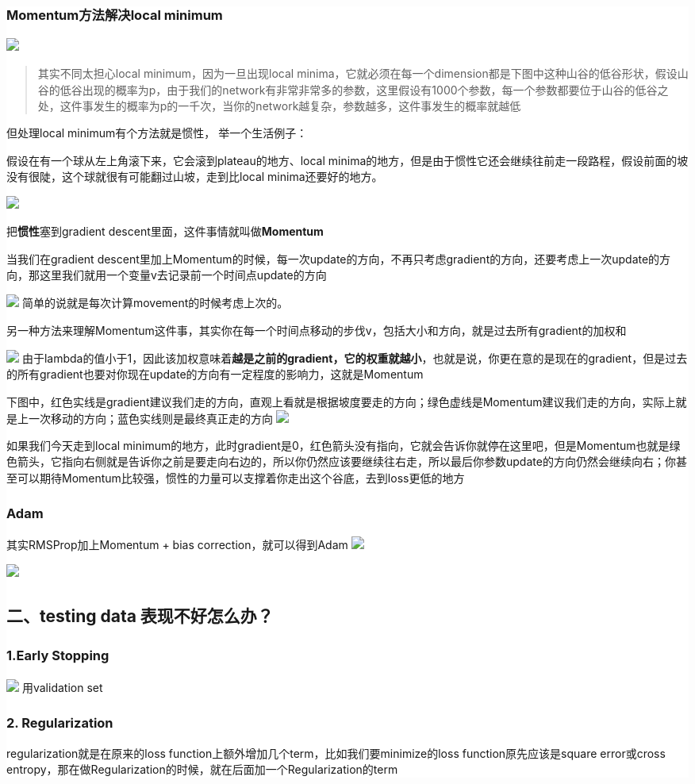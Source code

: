 ### Momentum方法解决local minimum

![](https://tva1.sinaimg.cn/large/007S8ZIlgy1gfa7hw0bx0j313p0sogp0.jpg)
> 其实不同太担心local minimum，因为一旦出现local minima，它就必须在每一个dimension都是下图中这种山谷的低谷形状，假设山谷的低谷出现的概率为p，由于我们的network有非常非常多的参数，这里假设有1000个参数，每一个参数都要位于山谷的低谷之处，这件事发生的概率为p的一千次，当你的network越复杂，参数越多，这件事发生的概率就越低

但处理local minimum有个方法就是惯性， 举一个生活例子：

假设在有一个球从左上角滚下来，它会滚到plateau的地方、local minima的地方，但是由于惯性它还会继续往前走一段路程，假设前面的坡没有很陡，这个球就很有可能翻过山坡，走到比local minima还要好的地方。

![](https://tva1.sinaimg.cn/large/007S8ZIlgy1gfa7jpl6hlj310q0t5dhk.jpg)

把**惯性**塞到gradient descent里面，这件事情就叫做**Momentum**

当我们在gradient descent里加上Momentum的时候，每一次update的方向，不再只考虑gradient的方向，还要考虑上一次update的方向，那这里我们就用一个变量v去记录前一个时间点update的方向

![](https://tva1.sinaimg.cn/large/007S8ZIlgy1gfa8fzmt4oj313p0t5dkc.jpg)
简单的说就是每次计算movement的时候考虑上次的。

另一种方法来理解Momentum这件事，其实你在每一个时间点移动的步伐v，包括大小和方向，就是过去所有gradient的加权和

![](https://tva1.sinaimg.cn/large/007S8ZIlgy1gfa8hzm6ojj31360t2ads.jpg)
由于lambda的值小于1，因此该加权意味着**越是之前的gradient，它的权重就越小**，也就是说，你更在意的是现在的gradient，但是过去的所有gradient也要对你现在update的方向有一定程度的影响力，这就是Momentum

下图中，红色实线是gradient建议我们走的方向，直观上看就是根据坡度要走的方向；绿色虚线是Momentum建议我们走的方向，实际上就是上一次移动的方向；蓝色实线则是最终真正走的方向
![](https://tva1.sinaimg.cn/large/007S8ZIlgy1gfa8j3rpvrj312q0sdadc.jpg)

如果我们今天走到local minimum的地方，此时gradient是0，红色箭头没有指向，它就会告诉你就停在这里吧，但是Momentum也就是绿色箭头，它指向右侧就是告诉你之前是要走向右边的，所以你仍然应该要继续往右走，所以最后你参数update的方向仍然会继续向右；你甚至可以期待Momentum比较强，惯性的力量可以支撑着你走出这个谷底，去到loss更低的地方


### Adam
其实RMSProp加上Momentum + bias correction，就可以得到Adam
![](https://tva1.sinaimg.cn/large/007S8ZIlgy1gfa8phk1vqj31540t6nfn.jpg)

![](https://tva1.sinaimg.cn/large/007S8ZIlgy1gfa8t2gdn6j311y0u0qal.jpg)

## 二、testing data 表现不好怎么办？

### 1.Early Stopping
![](https://tva1.sinaimg.cn/large/007S8ZIlgy1gfa8xdre9wj312e0scac8.jpg)
用validation set

### 2. Regularization
regularization就是在原来的loss function上额外增加几个term，比如我们要minimize的loss function原先应该是square error或cross entropy，那在做Regularization的时候，就在后面加一个Regularization的term
